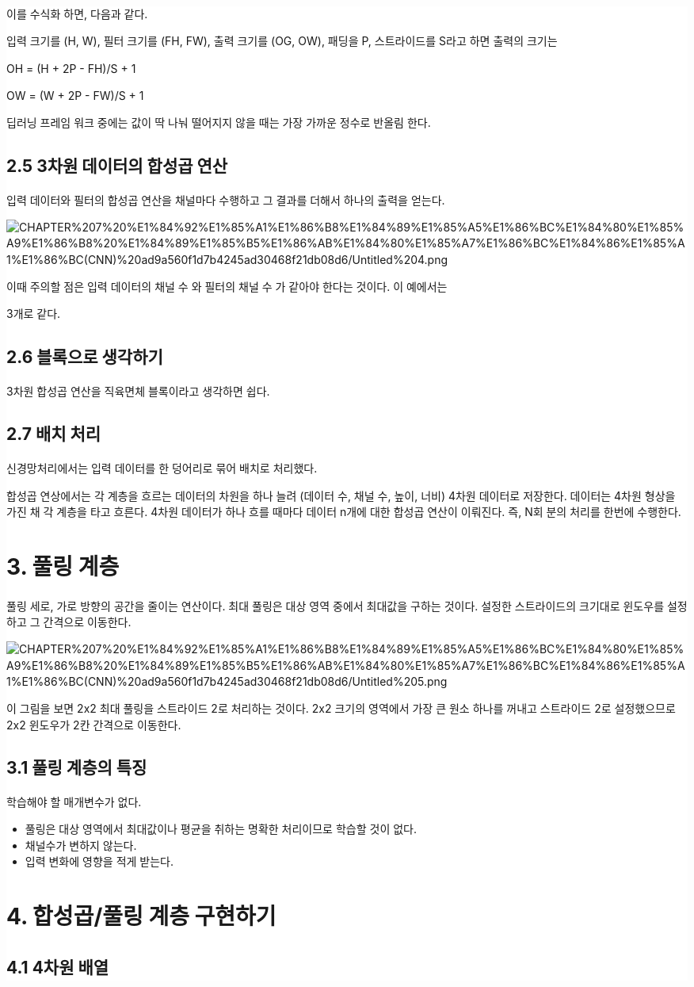 이를 수식화 하면, 다음과 같다.

입력 크기를 (H, W), 필터 크기를 (FH, FW), 출력 크기를 (OG, OW), 패딩을 P, 스트라이드를 S라고 하면 출력의 크기는

OH = (H + 2P - FH)/S + 1

OW = (W + 2P - FW)/S + 1

딥러닝 프레임 워크 중에는 값이 딱 나눠 떨어지지 않을 때는 가장 가까운 정수로 반올림 한다.

## 2.5 3차원 데이터의 합성곱 연산

입력 데이터와 필터의 합성곱 연산을 채널마다 수행하고 그 결과를 더해서 하나의 출력을 얻는다.

![CHAPTER%207%20%E1%84%92%E1%85%A1%E1%86%B8%E1%84%89%E1%85%A5%E1%86%BC%E1%84%80%E1%85%A9%E1%86%B8%20%E1%84%89%E1%85%B5%E1%86%AB%E1%84%80%E1%85%A7%E1%86%BC%E1%84%86%E1%85%A1%E1%86%BC(CNN)%20ad9a560f1d7b4245ad30468f21db08d6/Untitled%204.png](CHAPTER%207%20%E1%84%92%E1%85%A1%E1%86%B8%E1%84%89%E1%85%A5%E1%86%BC%E1%84%80%E1%85%A9%E1%86%B8%20%E1%84%89%E1%85%B5%E1%86%AB%E1%84%80%E1%85%A7%E1%86%BC%E1%84%86%E1%85%A1%E1%86%BC(CNN)%20ad9a560f1d7b4245ad30468f21db08d6/Untitled%204.png)

이때 주의할 점은 입력 데이터의 채널 수 와 필터의 채널 수 가 같아야 한다는 것이다. 이 예에서는 

3개로 같다.

## 2.6 블록으로 생각하기

3차원 합성곱 연산을 직육면체 블록이라고 생각하면 쉽다.

## 2.7 배치 처리

신경망처리에서는 입력 데이터를 한 덩어리로 묶어 배치로 처리했다.

합성곱 연상에서는 각 계층을 흐르는 데이터의 차원을 하나 늘려 (데이터 수, 채널 수, 높이, 너비) 4차원 데이터로 저장한다. 데이터는 4차원 형상을 가진 채 각 계층을 타고 흐른다. 4차원 데이터가 하나 흐를 때마다 데이터 n개에 대한 합성곱 연산이 이뤄진다. 즉, N회 분의 처리를 한번에 수행한다.

# 3. 풀링 계층

풀링 세로, 가로 방향의 공간을 줄이는 연산이다. 최대 풀링은 대상 영역 중에서 최대값을 구하는 것이다. 설정한 스트라이드의 크기대로 윈도우를 설정하고 그 간격으로 이동한다.

![CHAPTER%207%20%E1%84%92%E1%85%A1%E1%86%B8%E1%84%89%E1%85%A5%E1%86%BC%E1%84%80%E1%85%A9%E1%86%B8%20%E1%84%89%E1%85%B5%E1%86%AB%E1%84%80%E1%85%A7%E1%86%BC%E1%84%86%E1%85%A1%E1%86%BC(CNN)%20ad9a560f1d7b4245ad30468f21db08d6/Untitled%205.png](CHAPTER%207%20%E1%84%92%E1%85%A1%E1%86%B8%E1%84%89%E1%85%A5%E1%86%BC%E1%84%80%E1%85%A9%E1%86%B8%20%E1%84%89%E1%85%B5%E1%86%AB%E1%84%80%E1%85%A7%E1%86%BC%E1%84%86%E1%85%A1%E1%86%BC(CNN)%20ad9a560f1d7b4245ad30468f21db08d6/Untitled%205.png)

이 그림을 보면 2x2 최대 풀링을 스트라이드 2로 처리하는 것이다. 2x2 크기의 영역에서 가장 큰 원소 하나를 꺼내고 스트라이드 2로 설정했으므로 2x2 윈도우가 2칸 간격으로 이동한다.

## 3.1 풀링 계층의 특징

학습해야 할 매개변수가 없다.

- 풀링은 대상 영역에서 최대값이나 평균을 취하는 명확한 처리이므로 학습할 것이 없다.
- 채널수가 변하지 않는다.
- 입력 변화에 영향을 적게 받는다.

# 4. 합성곱/풀링 계층 구현하기

## 4.1 4차원 배열
